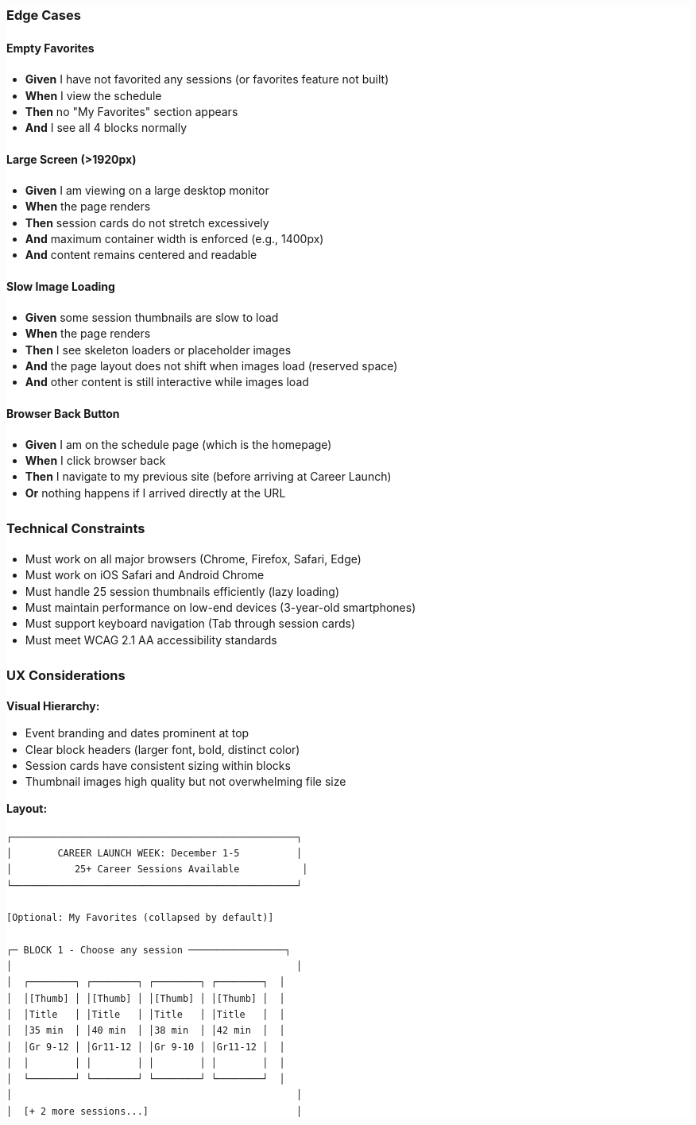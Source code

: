 ### Edge Cases

#### Empty Favorites
- **Given** I have not favorited any sessions (or favorites feature not built)
- **When** I view the schedule
- **Then** no "My Favorites" section appears
- **And** I see all 4 blocks normally

#### Large Screen (>1920px)
- **Given** I am viewing on a large desktop monitor
- **When** the page renders
- **Then** session cards do not stretch excessively
- **And** maximum container width is enforced (e.g., 1400px)
- **And** content remains centered and readable

#### Slow Image Loading
- **Given** some session thumbnails are slow to load
- **When** the page renders
- **Then** I see skeleton loaders or placeholder images
- **And** the page layout does not shift when images load (reserved space)
- **And** other content is still interactive while images load

#### Browser Back Button
- **Given** I am on the schedule page (which is the homepage)
- **When** I click browser back
- **Then** I navigate to my previous site (before arriving at Career Launch)
- **Or** nothing happens if I arrived directly at the URL

### Technical Constraints
- Must work on all major browsers (Chrome, Firefox, Safari, Edge)
- Must work on iOS Safari and Android Chrome
- Must handle 25 session thumbnails efficiently (lazy loading)
- Must maintain performance on low-end devices (3-year-old smartphones)
- Must support keyboard navigation (Tab through session cards)
- Must meet WCAG 2.1 AA accessibility standards

### UX Considerations

**Visual Hierarchy:**
- Event branding and dates prominent at top
- Clear block headers (larger font, bold, distinct color)
- Session cards have consistent sizing within blocks
- Thumbnail images high quality but not overwhelming file size

**Layout:**
```
┌──────────────────────────────────────────────────┐
│        CAREER LAUNCH WEEK: December 1-5          │
│           25+ Career Sessions Available           │
└──────────────────────────────────────────────────┘

[Optional: My Favorites (collapsed by default)]

┌─ BLOCK 1 - Choose any session ─────────────────┐
│                                                  │
│  ┌────────┐ ┌────────┐ ┌────────┐ ┌────────┐  │
│  │[Thumb] │ │[Thumb] │ │[Thumb] │ │[Thumb] │  │
│  │Title   │ │Title   │ │Title   │ │Title   │  │
│  │35 min  │ │40 min  │ │38 min  │ │42 min  │  │
│  │Gr 9-12 │ │Gr11-12 │ │Gr 9-10 │ │Gr11-12 │  │
│  │        │ │        │ │        │ │        │  │
│  └────────┘ └────────┘ └────────┘ └────────┘  │
│                                                  │
│  [+ 2 more sessions...]                          │
```